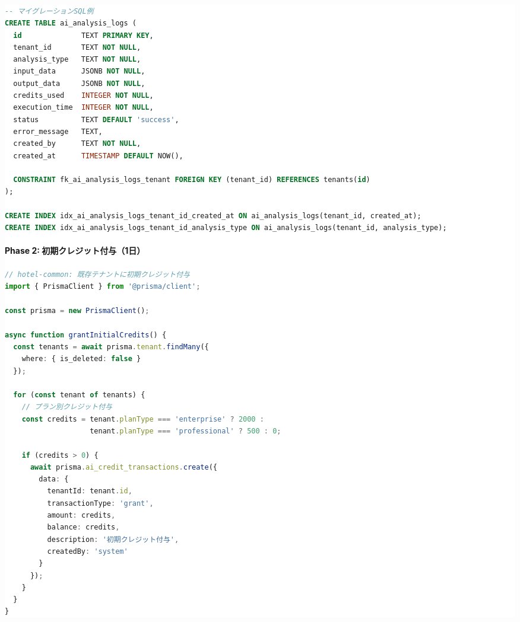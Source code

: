 ```sql
-- マイグレーションSQL例
CREATE TABLE ai_analysis_logs (
  id              TEXT PRIMARY KEY,
  tenant_id       TEXT NOT NULL,
  analysis_type   TEXT NOT NULL,
  input_data      JSONB NOT NULL,
  output_data     JSONB NOT NULL,
  credits_used    INTEGER NOT NULL,
  execution_time  INTEGER NOT NULL,
  status          TEXT DEFAULT 'success',
  error_message   TEXT,
  created_by      TEXT NOT NULL,
  created_at      TIMESTAMP DEFAULT NOW(),
  
  CONSTRAINT fk_ai_analysis_logs_tenant FOREIGN KEY (tenant_id) REFERENCES tenants(id)
);

CREATE INDEX idx_ai_analysis_logs_tenant_id_created_at ON ai_analysis_logs(tenant_id, created_at);
CREATE INDEX idx_ai_analysis_logs_tenant_id_analysis_type ON ai_analysis_logs(tenant_id, analysis_type);
```

#### Phase 2: 初期クレジット付与（1日）

```typescript
// hotel-common: 既存テナントに初期クレジット付与
import { PrismaClient } from '@prisma/client';

const prisma = new PrismaClient();

async function grantInitialCredits() {
  const tenants = await prisma.tenant.findMany({
    where: { is_deleted: false }
  });

  for (const tenant of tenants) {
    // プラン別クレジット付与
    const credits = tenant.planType === 'enterprise' ? 2000 : 
                    tenant.planType === 'professional' ? 500 : 0;

    if (credits > 0) {
      await prisma.ai_credit_transactions.create({
        data: {
          tenantId: tenant.id,
          transactionType: 'grant',
          amount: credits,
          balance: credits,
          description: '初期クレジット付与',
          createdBy: 'system'
        }
      });
    }
  }
}
```
